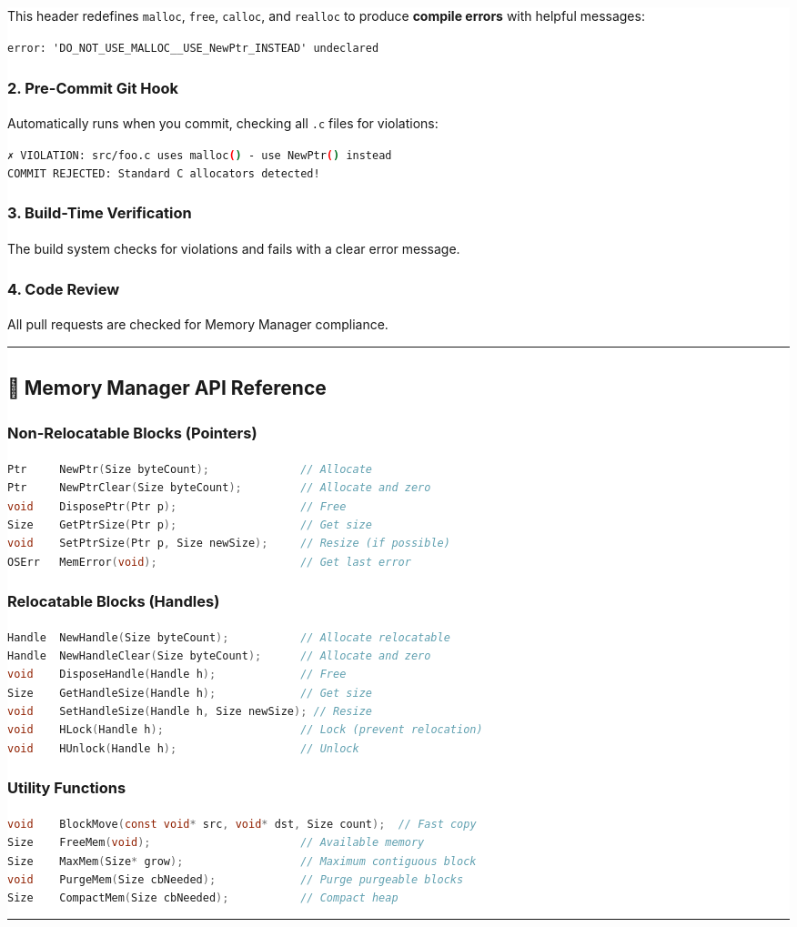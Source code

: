 This header redefines `malloc`, `free`, `calloc`, and `realloc` to produce **compile errors** with helpful messages:

```
error: 'DO_NOT_USE_MALLOC__USE_NewPtr_INSTEAD' undeclared
```

### 2. Pre-Commit Git Hook

Automatically runs when you commit, checking all `.c` files for violations:

```bash
✗ VIOLATION: src/foo.c uses malloc() - use NewPtr() instead
COMMIT REJECTED: Standard C allocators detected!
```

### 3. Build-Time Verification

The build system checks for violations and fails with a clear error message.

### 4. Code Review

All pull requests are checked for Memory Manager compliance.

---

## 🔧 Memory Manager API Reference

### Non-Relocatable Blocks (Pointers)

```c
Ptr     NewPtr(Size byteCount);              // Allocate
Ptr     NewPtrClear(Size byteCount);         // Allocate and zero
void    DisposePtr(Ptr p);                   // Free
Size    GetPtrSize(Ptr p);                   // Get size
void    SetPtrSize(Ptr p, Size newSize);     // Resize (if possible)
OSErr   MemError(void);                      // Get last error
```

### Relocatable Blocks (Handles)

```c
Handle  NewHandle(Size byteCount);           // Allocate relocatable
Handle  NewHandleClear(Size byteCount);      // Allocate and zero
void    DisposeHandle(Handle h);             // Free
Size    GetHandleSize(Handle h);             // Get size
void    SetHandleSize(Handle h, Size newSize); // Resize
void    HLock(Handle h);                     // Lock (prevent relocation)
void    HUnlock(Handle h);                   // Unlock
```

### Utility Functions

```c
void    BlockMove(const void* src, void* dst, Size count);  // Fast copy
Size    FreeMem(void);                       // Available memory
Size    MaxMem(Size* grow);                  // Maximum contiguous block
void    PurgeMem(Size cbNeeded);             // Purge purgeable blocks
Size    CompactMem(Size cbNeeded);           // Compact heap
```

---